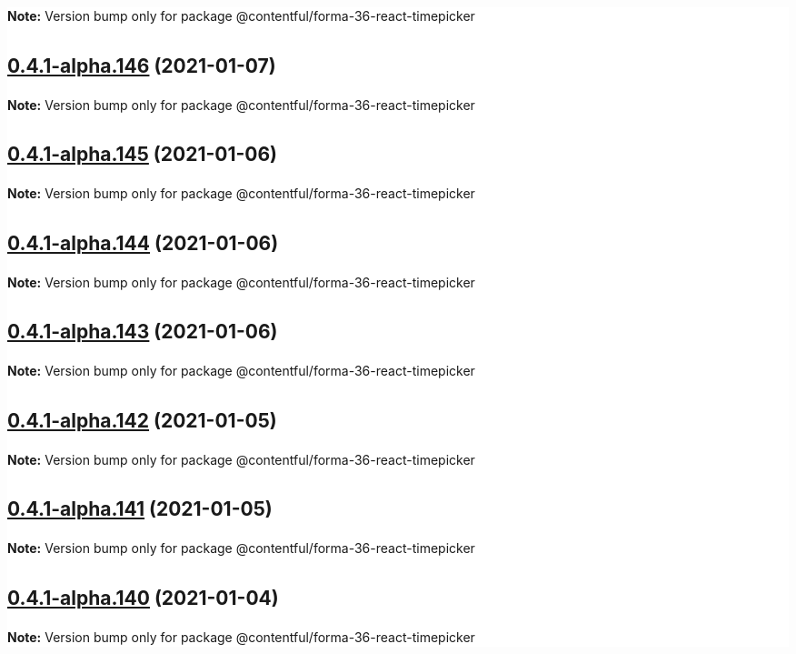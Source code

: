 **Note:** Version bump only for package @contentful/forma-36-react-timepicker

## [0.4.1-alpha.146](https://github.com/contentful/forma-36/compare/@contentful/forma-36-react-timepicker@0.4.1-alpha.145...@contentful/forma-36-react-timepicker@0.4.1-alpha.146) (2021-01-07)

**Note:** Version bump only for package @contentful/forma-36-react-timepicker

## [0.4.1-alpha.145](https://github.com/contentful/forma-36/compare/@contentful/forma-36-react-timepicker@0.4.1-alpha.144...@contentful/forma-36-react-timepicker@0.4.1-alpha.145) (2021-01-06)

**Note:** Version bump only for package @contentful/forma-36-react-timepicker

## [0.4.1-alpha.144](https://github.com/contentful/forma-36/compare/@contentful/forma-36-react-timepicker@0.4.1-alpha.143...@contentful/forma-36-react-timepicker@0.4.1-alpha.144) (2021-01-06)

**Note:** Version bump only for package @contentful/forma-36-react-timepicker

## [0.4.1-alpha.143](https://github.com/contentful/forma-36/compare/@contentful/forma-36-react-timepicker@0.4.1-alpha.139...@contentful/forma-36-react-timepicker@0.4.1-alpha.143) (2021-01-06)

**Note:** Version bump only for package @contentful/forma-36-react-timepicker

## [0.4.1-alpha.142](https://github.com/contentful/forma-36/compare/@contentful/forma-36-react-timepicker@0.4.1-alpha.141...@contentful/forma-36-react-timepicker@0.4.1-alpha.142) (2021-01-05)

**Note:** Version bump only for package @contentful/forma-36-react-timepicker

## [0.4.1-alpha.141](https://github.com/contentful/forma-36/compare/@contentful/forma-36-react-timepicker@0.4.1-alpha.140...@contentful/forma-36-react-timepicker@0.4.1-alpha.141) (2021-01-05)

**Note:** Version bump only for package @contentful/forma-36-react-timepicker

## [0.4.1-alpha.140](https://github.com/contentful/forma-36/compare/@contentful/forma-36-react-timepicker@0.4.1-alpha.139...@contentful/forma-36-react-timepicker@0.4.1-alpha.140) (2021-01-04)

**Note:** Version bump only for package @contentful/forma-36-react-timepicker
